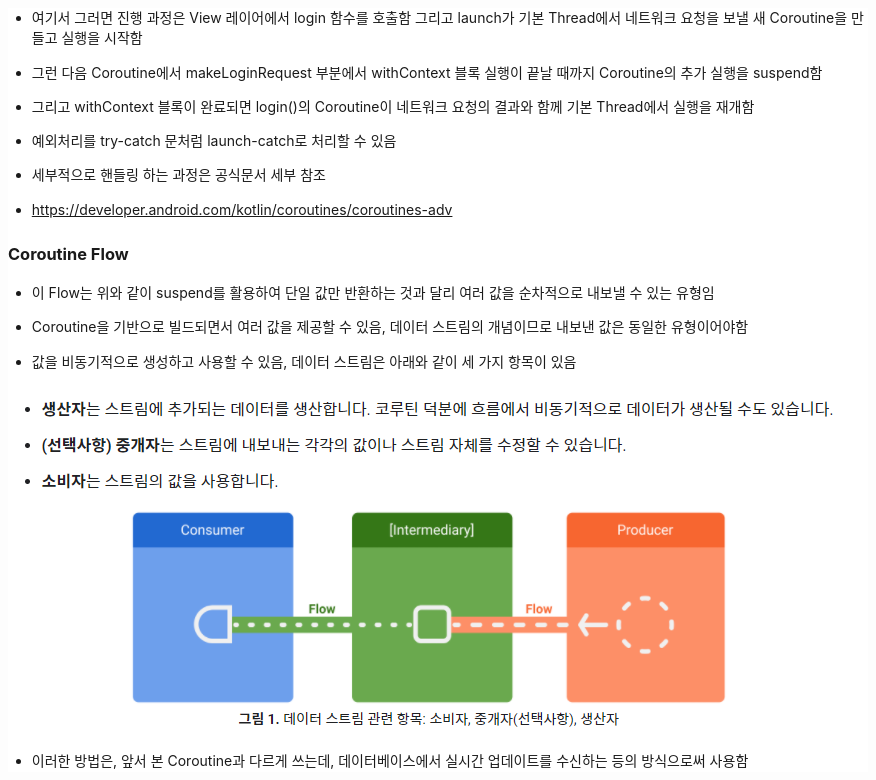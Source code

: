 - 여기서 그러면 진행 과정은 View 레이어에서 login 함수를 호출함 그리고 launch가 기본 Thread에서 네트워크 요청을 보낼 새 Coroutine을 만들고 실행을 시작함

- 그런 다음 Coroutine에서 makeLoginRequest 부분에서 withContext 블록 실행이 끝날 때까지 Coroutine의 추가 실행을 suspend함

- 그리고 withContext 블록이 완료되면 login()의 Coroutine이 네트워크 요청의 결과와 함께 기본 Thread에서 실행을 재개함

- 예외처리를 try-catch 문처럼 launch-catch로 처리할 수 있음

- 세부적으로 핸들링 하는 과정은 공식문서 세부 참조
- https://developer.android.com/kotlin/coroutines/coroutines-adv

### Coroutine Flow
- 이 Flow는 위와 같이 suspend를 활용하여 단일 값만 반환하는 것과 달리 여러 값을 순차적으로 내보낼 수 있는 유형임

- Coroutine을 기반으로 빌드되면서 여러 값을 제공할 수 있음, 데이터 스트림의 개념이므로 내보낸 값은 동일한 유형이어야함

- 값을 비동기적으로 생성하고 사용할 수 있음, 데이터 스트림은 아래와 같이 세 가지 항목이 있음

![one](/cheewr85/img/sixteen.png)

- 이러한 방법은, 앞서 본 Coroutine과 다르게 쓰는데, 데이터베이스에서 실시간 업데이트를 수신하는 등의 방식으로써 사용함
